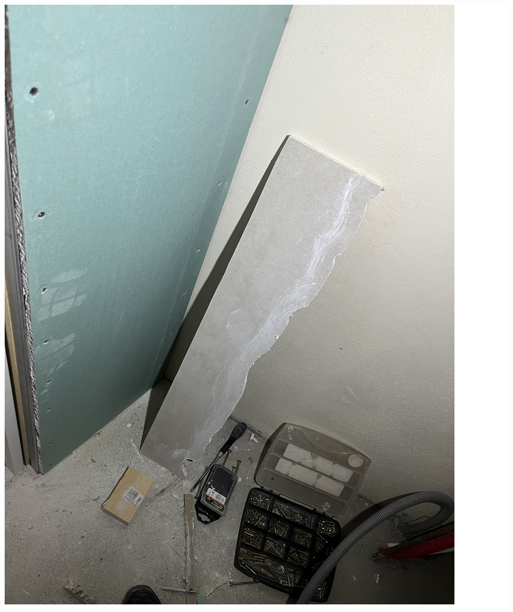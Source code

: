 ![[IMG_9503.jpg]](https://github.com/excurii/excurii.github.io/blob/master/_posts/attachments/IMG_9503.jpg)
